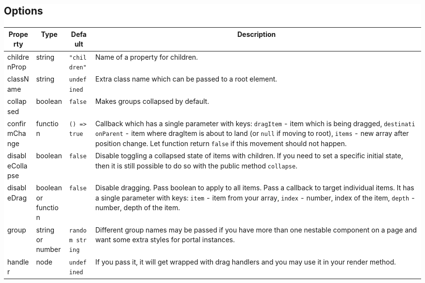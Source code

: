 ## Options

| Property           | Type                | Default                    | Description                                                                                                                                                                                                                                                                                                                                                                                                                                                                             |
|--------------------|---------------------|----------------------------|-----------------------------------------------------------------------------------------------------------------------------------------------------------------------------------------------------------------------------------------------------------------------------------------------------------------------------------------------------------------------------------------------------------------------------------------------------------------------------------------|
| childrenProp       | string              | `"children"`               | Name of a property for children.                                                                                                                                                                                                                                                                                                                                                                                                                                                        |
| className          | string              | `undefined`                | Extra class name which can be passed to a root element.                                                                                                                                                                                                                                                                                                                                                                                                                                 |
| collapsed          | boolean             | `false`                    | Makes groups collapsed by default.                                                                                                                                                                                                                                                                                                                                                                                                                                                      |
| confirmChange      | function            | `() => true`               | Callback which has a single parameter with keys: `dragItem` - item which is being dragged, `destinationParent` - item where dragItem is about to land (or `null` if moving to root), `items` - new array after position change. Let function return `false` if this movement should not happen.                                                                                                                                                                                         |
| disableCollapse    | boolean             | `false`                    | Disable toggling a collapsed state of items with children. If you need to set a specific initial state, then it is still possible to do so with the public method `collapse`.                                                                                                                                                                                                                                                                                                           |
| disableDrag        | boolean or function | `false`                    | Disable dragging. Pass boolean to apply to all items. Pass a callback to target individual items. It has a single parameter with keys: `item` - item from your array, `index` - number, index of the item, `depth` - number, depth of the item.                                                                                                                                                                                                                                         |
| group              | string or number    | `random string`            | Different group names may be passed if you have more than one nestable component on a page and want some extra styles for portal instances.                                                                                                                                                                                                                                                                                                                                             |
| handler            | node                | `undefined`                | If you pass it, it will get wrapped with drag handlers and you may use it in your render method.                                                                                                                                                                                                                                                                                                                                                                                        |